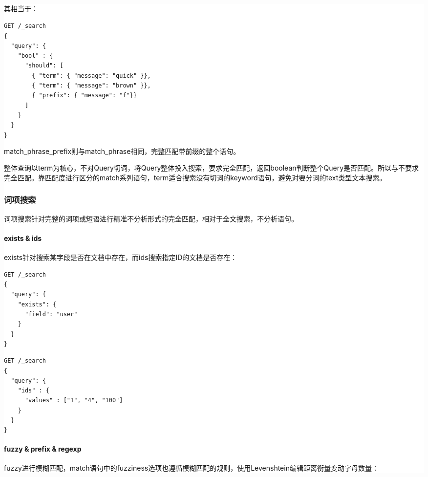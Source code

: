 其相当于：

```console
GET /_search
{
  "query": {
    "bool" : {
      "should": [
        { "term": { "message": "quick" }},
        { "term": { "message": "brown" }},
        { "prefix": { "message": "f"}}
      ]
    }
  }
}
```

match_phrase_prefix则与match_phrase相同，完整匹配带前缀的整个语句。

整体查询以term为核心，不对Query切词，将Query整体投入搜索，要求完全匹配，返回boolean判断整个Query是否匹配。所以与不要求完全匹配。靠匹配度进行区分的match系列语句，term适合搜索没有切词的keyword语句，避免对要分词的text类型文本搜索。

### 词项搜索

词项搜索针对完整的词项或短语进行精准不分析形式的完全匹配，相对于全文搜索，不分析语句。

#### exists & ids

exists针对搜索某字段是否在文档中存在，而ids搜索指定ID的文档是否存在：

```console
GET /_search
{
  "query": {
    "exists": {
      "field": "user"
    }
  }
}
```

```console
GET /_search
{
  "query": {
    "ids" : {
      "values" : ["1", "4", "100"]
    }
  }
}
```

#### fuzzy & prefix & regexp

fuzzy进行模糊匹配，match语句中的fuzziness选项也遵循模糊匹配的规则，使用Levenshtein编辑距离衡量变动字母数量：
